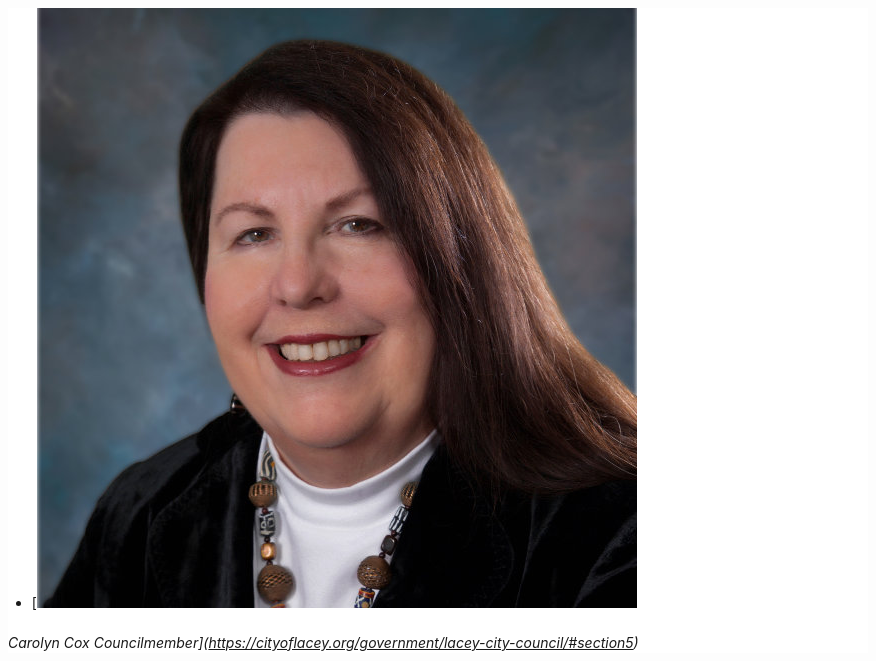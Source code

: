 *  [![Image of Councilmember Carolyn Cox](images/ff6d39951e7c49753441a9d3f5160ed0a6715461c95378727ba41f243eefe57d.jpg)    

###### Carolyn Cox Councilmember](https://cityoflacey.org/government/lacey-city-council/#section5) 